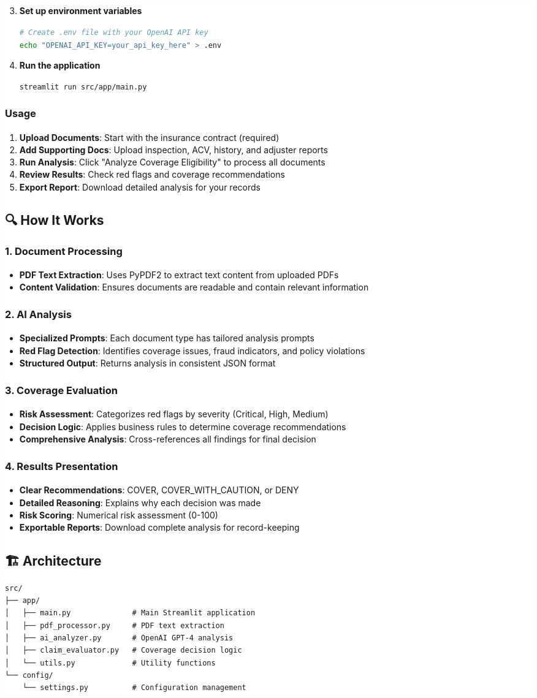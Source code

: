 3. **Set up environment variables**
   ```bash
   # Create .env file with your OpenAI API key
   echo "OPENAI_API_KEY=your_api_key_here" > .env
   ```

4. **Run the application**
   ```bash
   streamlit run src/app/main.py
   ```

### Usage

1. **Upload Documents**: Start with the insurance contract (required)
2. **Add Supporting Docs**: Upload inspection, ACV, history, and adjuster reports
3. **Run Analysis**: Click "Analyze Coverage Eligibility" to process all documents
4. **Review Results**: Check red flags and coverage recommendations
5. **Export Report**: Download detailed analysis for your records

## 🔍 How It Works

### 1. Document Processing
- **PDF Text Extraction**: Uses PyPDF2 to extract text content from uploaded PDFs
- **Content Validation**: Ensures documents are readable and contain relevant information

### 2. AI Analysis
- **Specialized Prompts**: Each document type has tailored analysis prompts
- **Red Flag Detection**: Identifies coverage issues, fraud indicators, and policy violations
- **Structured Output**: Returns analysis in consistent JSON format

### 3. Coverage Evaluation
- **Risk Assessment**: Categorizes red flags by severity (Critical, High, Medium)
- **Decision Logic**: Applies business rules to determine coverage recommendations
- **Comprehensive Analysis**: Cross-references all findings for final decision

### 4. Results Presentation
- **Clear Recommendations**: COVER, COVER_WITH_CAUTION, or DENY
- **Detailed Reasoning**: Explains why each decision was made
- **Risk Scoring**: Numerical risk assessment (0-100)
- **Exportable Reports**: Download complete analysis for record-keeping

## 🏗️ Architecture

```
src/
├── app/
│   ├── main.py              # Main Streamlit application
│   ├── pdf_processor.py     # PDF text extraction
│   ├── ai_analyzer.py       # OpenAI GPT-4 analysis
│   ├── claim_evaluator.py   # Coverage decision logic
│   └── utils.py             # Utility functions
└── config/
    └── settings.py          # Configuration management
```
